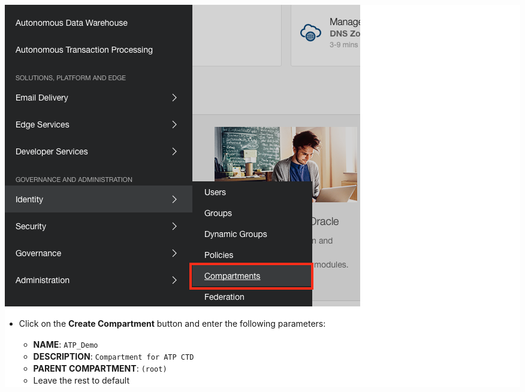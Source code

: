   ![](images/100-5.png)

- Click on the **Create Compartment** button and enter the following parameters:

  - **NAME**: `ATP_Demo`
  - **DESCRIPTION**: `Compartment for ATP CTD`
  - **PARENT COMPARTMENT**: `(root)`
  - Leave the rest to default
